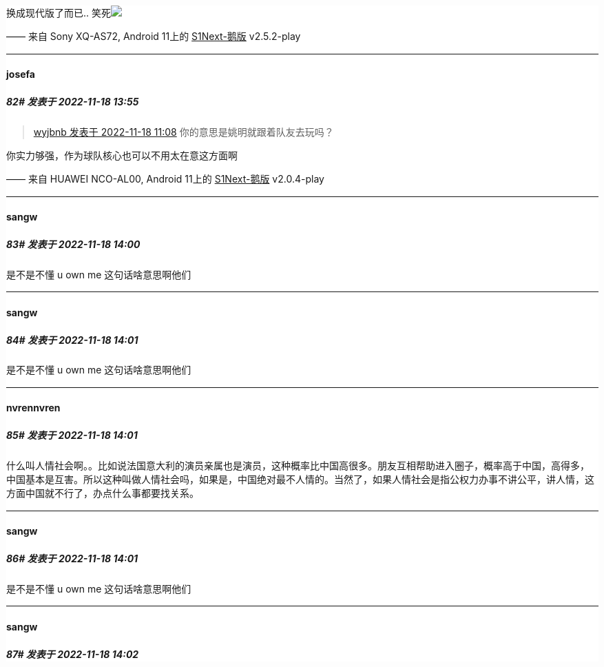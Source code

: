 换成现代版了而已..</blockquote>
笑死<img src="https://static.saraba1st.com/image/smiley/face2017/018.png" referrerpolicy="no-referrer">

—— 来自 Sony XQ-AS72, Android 11上的 [S1Next-鹅版](https://github.com/ykrank/S1-Next/releases) v2.5.2-play

*****

####  josefa  
##### 82#       发表于 2022-11-18 13:55

<blockquote><a href="httphttps://bbs.saraba1st.com/2b/forum.php?mod=redirect&amp;goto=findpost&amp;pid=58485243&amp;ptid=2105648" target="_blank">wyjbnb 发表于 2022-11-18 11:08</a>
你的意思是姚明就跟着队友去玩吗？</blockquote>
你实力够强，作为球队核心也可以不用太在意这方面啊

—— 来自 HUAWEI NCO-AL00, Android 11上的 [S1Next-鹅版](https://github.com/ykrank/S1-Next/releases) v2.0.4-play

*****

####  sangw  
##### 83#       发表于 2022-11-18 14:00

是不是不懂
u own me 这句话啥意思啊他们

*****

####  sangw  
##### 84#       发表于 2022-11-18 14:01

是不是不懂
u own me 这句话啥意思啊他们

*****

####  nvrennvren  
##### 85#       发表于 2022-11-18 14:01

什么叫人情社会啊。。比如说法国意大利的演员亲属也是演员，这种概率比中国高很多。朋友互相帮助进入圈子，概率高于中国，高得多，中国基本是互害。所以这种叫做人情社会吗，如果是，中国绝对最不人情的。当然了，如果人情社会是指公权力办事不讲公平，讲人情，这方面中国就不行了，办点什么事都要找关系。

*****

####  sangw  
##### 86#       发表于 2022-11-18 14:01

是不是不懂
u own me 这句话啥意思啊他们

*****

####  sangw  
##### 87#       发表于 2022-11-18 14:02

